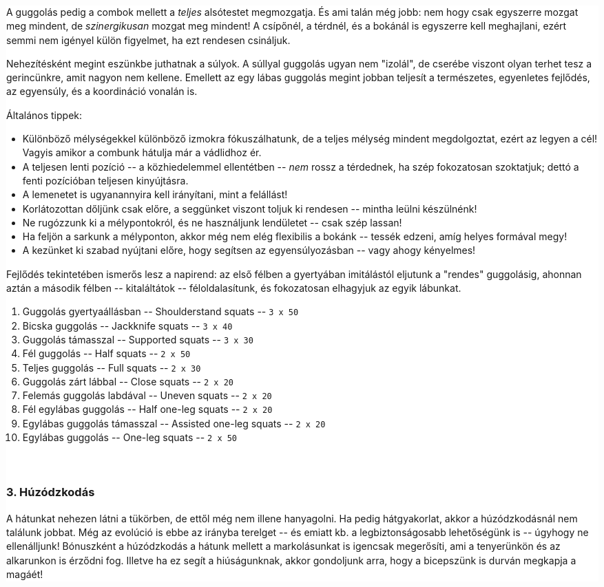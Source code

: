 A guggolás pedig a combok mellett a _teljes_ alsótestet megmozgatja.
És ami talán még jobb: nem hogy csak egyszerre mozgat meg mindent, de _szinergikusan_ mozgat meg mindent!
A csípőnél, a térdnél, és a bokánál is egyszerre kell meghajlani, ezért semmi nem igényel külön figyelmet, ha ezt rendesen csináljuk.

Nehezítésként megint eszünkbe juthatnak a súlyok.
A súllyal guggolás ugyan nem "izolál", de cserébe viszont olyan terhet tesz a gerincünkre, amit nagyon nem kellene.
Emellett az egy lábas guggolás megint jobban teljesít a természetes, egyenletes fejlődés, az egyensúly, és a koordináció vonalán is.

Általános tippek:

- Különböző mélységekkel különböző izmokra fókuszálhatunk, de a teljes mélység mindent megdolgoztat, ezért az legyen a cél!
Vagyis amikor a combunk hátulja már a vádlidhoz ér.
- A teljesen lenti pozíció -- a közhiedelemmel ellentétben -- _nem_ rossz a térdednek, ha szép fokozatosan szoktatjuk; dettó a fenti pozícióban teljesen kinyújtásra.
- A lemenetet is ugyanannyira kell irányítani, mint a felállást!
- Korlátozottan dőljünk csak előre, a seggünket viszont toljuk ki rendesen -- mintha leülni készülnénk!
- Ne rugózzunk ki a mélypontokról, és ne használjunk lendületet -- csak szép lassan!
- Ha feljön a sarkunk a mélyponton, akkor még nem elég flexibilis a bokánk -- tessék edzeni, amíg helyes formával megy!
- A kezünket ki szabad nyújtani előre, hogy segítsen az egyensúlyozásban -- vagy ahogy kényelmes!

Fejlődés tekintetében ismerős lesz a napirend: az első félben a gyertyában imitálástól eljutunk a "rendes" guggolásig, ahonnan aztán a második félben -- kitaláltátok -- féloldalasítunk, és fokozatosan elhagyjuk az egyik lábunkat.

1. Guggolás gyertyaállásban -- Shoulderstand squats -- `3 x 50`
2. Bicska guggolás -- Jackknife squats -- `3 x 40`
3. Guggolás támasszal -- Supported squats -- `3 x 30`
4. Fél guggolás -- Half squats -- `2 x 50`
5. Teljes guggolás -- Full squats -- `2 x 30`
6. Guggolás zárt lábbal -- Close squats -- `2 x 20`
7. Felemás guggolás labdával -- Uneven squats -- `2 x 20`
8. Fél egylábas guggolás -- Half one-leg squats -- `2 x 20`
9. Egylábas guggolás támasszal -- Assisted one-leg squats -- `2 x 20`
10. Egylábas guggolás -- One-leg squats -- `2 x 50`

<br />










### 3. Húzódzkodás

A hátunkat nehezen látni a tükörben, de ettől még nem illene hanyagolni.
Ha pedig hátgyakorlat, akkor a húzódzkodásnál nem találunk jobbat.
Még az evolúció is ebbe az irányba terelget -- és emiatt kb. a legbiztonságosabb lehetőségünk is -- úgyhogy ne ellenálljunk!
Bónuszként a húzódzkodás a hátunk mellett a markolásunkat is igencsak megerősíti, ami a tenyerünkön és az alkarunkon is érződni fog.
Illetve ha ez segít a hiúságunknak, akkor gondoljunk arra, hogy a bicepszünk is durván megkapja a magáét!
